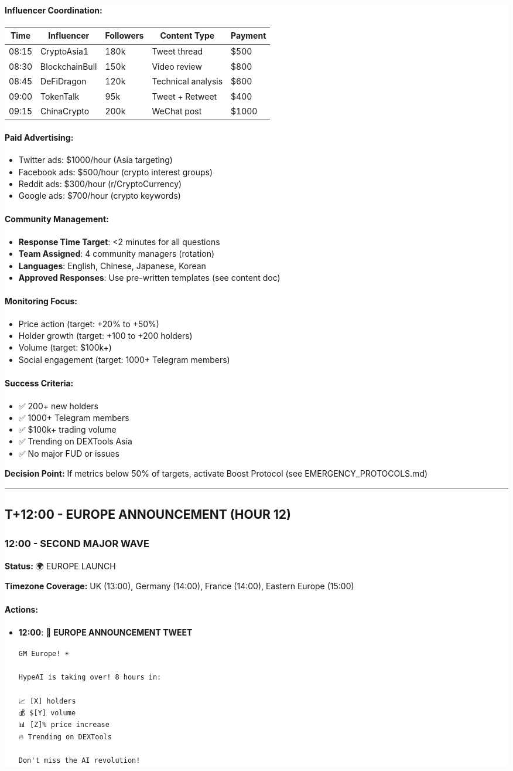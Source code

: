 #### Influencer Coordination:
| Time  | Influencer | Followers | Content Type | Payment |
|-------|-----------|-----------|--------------|---------|
| 08:15 | CryptoAsia1 | 180k | Tweet thread | $500 |
| 08:30 | BlockchainBull | 150k | Video review | $800 |
| 08:45 | DeFiDragon | 120k | Technical analysis | $600 |
| 09:00 | TokenTalk | 95k | Tweet + Retweet | $400 |
| 09:15 | ChinaCrypto | 200k | WeChat post | $1000 |

#### Paid Advertising:
- Twitter ads: $1000/hour (Asia targeting)
- Facebook ads: $500/hour (crypto interest groups)
- Reddit ads: $300/hour (r/CryptoCurrency)
- Google ads: $700/hour (crypto keywords)

#### Community Management:
- **Response Time Target**: <2 minutes for all questions
- **Team Assigned**: 4 community managers (rotation)
- **Languages**: English, Chinese, Japanese, Korean
- **Approved Responses**: Use pre-written templates (see content doc)

#### Monitoring Focus:
- Price action (target: +20% to +50%)
- Holder growth (target: +100 to +200 holders)
- Volume (target: $100k+)
- Social engagement (target: 1000+ Telegram members)

#### Success Criteria:
- ✅ 200+ new holders
- ✅ 1000+ Telegram members
- ✅ $100k+ trading volume
- ✅ Trending on DEXTools Asia
- ✅ No major FUD or issues

**Decision Point:** If metrics below 50% of targets, activate Boost Protocol (see EMERGENCY_PROTOCOLS.md)

---

## T+12:00 - EUROPE ANNOUNCEMENT (HOUR 12)

### 12:00 - SECOND MAJOR WAVE
**Status:** 🌍 EUROPE LAUNCH

**Timezone Coverage:** UK (13:00), Germany (14:00), France (14:00), Eastern Europe (15:00)

#### Actions:
- **12:00**: 🚨 **EUROPE ANNOUNCEMENT TWEET**
  ```
  GM Europe! ☀️

  HypeAI is taking over! 8 hours in:

  📈 [X] holders
  💰 $[Y] volume
  📊 [Z]% price increase
  🔥 Trending on DEXTools

  Don't miss the AI revolution!

  ```